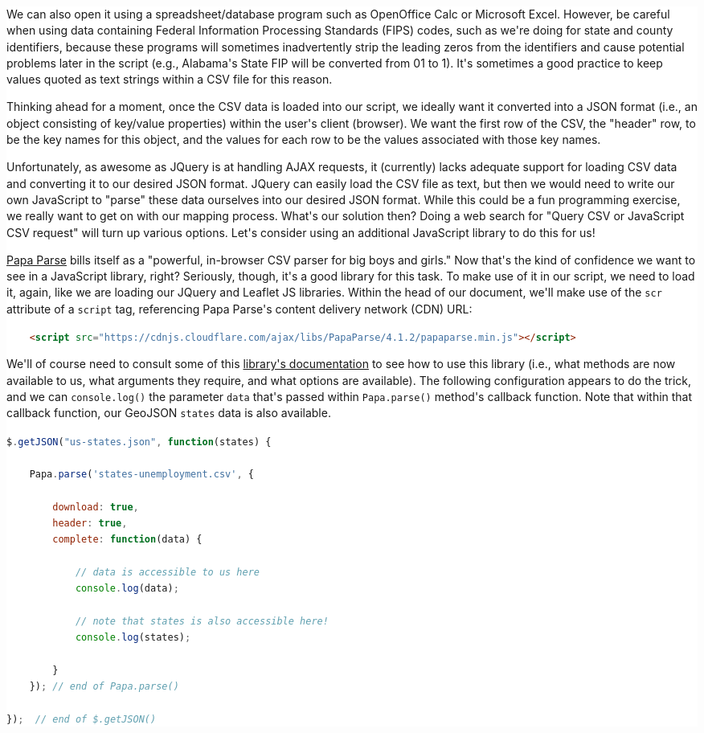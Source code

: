 We can also open it using a spreadsheet/database program such as OpenOffice Calc or Microsoft Excel. However, be careful when using data containing Federal Information Processing Standards (FIPS) codes, such as we're doing for state and county identifiers, because these programs will sometimes inadvertently strip the leading zeros from the identifiers and cause potential problems later in the script (e.g., Alabama's State FIP will be converted from 01 to 1). It's sometimes a good practice to keep values quoted as text strings within a CSV file for this reason.

Thinking ahead for a moment, once the CSV data is loaded into our script, we ideally want it converted into a JSON format (i.e., an object consisting of key/value properties) within the user's client (browser). We want the first row of the CSV, the "header" row, to be the key names for this object, and the values for each row to be the values associated with those key names. 

Unfortunately, as awesome as JQuery is at handling AJAX requests, it (currently) lacks adequate support for loading CSV data and converting it to our desired JSON format. JQuery can easily load the CSV file as text, but then we would need to write our own JavaScript to "parse" these data ourselves into our desired JSON format. While this could be a fun programming exercise, we really want to get on with our mapping process. What's our solution then? Doing a web search for "Query CSV  or JavaScript CSV request" will turn up various options. Let's consider using an additional JavaScript library to do this for us! 

[Papa Parse](http://papaparse.com/) bills itself as a "powerful, in-browser CSV parser for big boys and girls." Now that's the kind of confidence we want to see in a JavaScript library, right? Seriously, though, it's a good library for this task. To make use of it in our script, we need to load it, again, like we are loading our JQuery and Leaflet JS libraries. Within the head of our document, we'll make use of the `scr`attribute of a `script` tag, referencing Papa Parse's content delivery network (CDN) URL:

```html
    <script src="https://cdnjs.cloudflare.com/ajax/libs/PapaParse/4.1.2/papaparse.min.js"></script>
```

We'll of course need to consult some of this [library's documentation](http://papaparse.com/docs) to see how to use this library (i.e., what methods are now available to us, what arguments they require, and what options are available). The following configuration appears to do the trick, and we can `console.log()` the parameter `data` that's passed within `Papa.parse()` method's callback function. Note that within that callback function, our GeoJSON `states` data is also available.

```javascript
$.getJSON("us-states.json", function(states) {

    Papa.parse('states-unemployment.csv', {
    
        download: true,
        header: true,
        complete: function(data) {
        
            // data is accessible to us here
            console.log(data);
            
            // note that states is also accessible here!
            console.log(states);
            
        }
    }); // end of Papa.parse() 

});  // end of $.getJSON()
```
